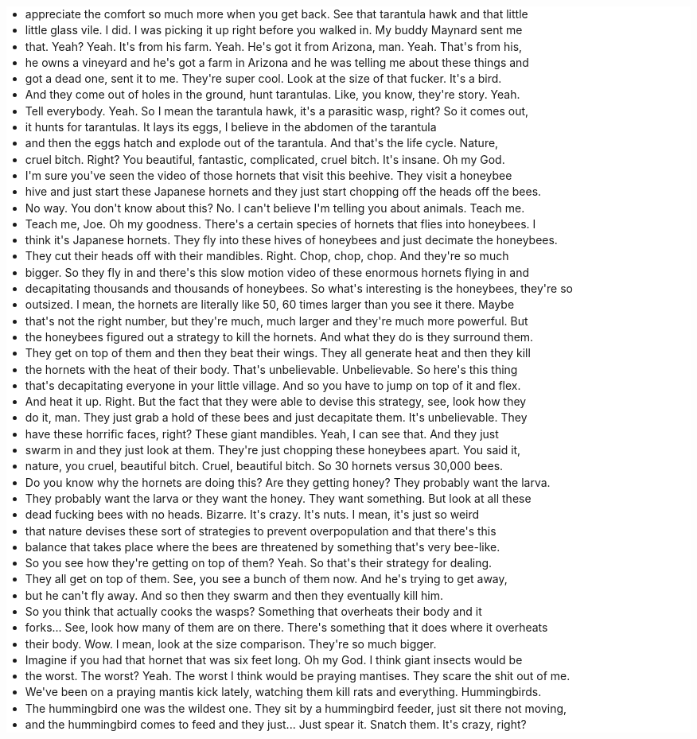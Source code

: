 *  appreciate the comfort so much more when you get back. See that tarantula hawk and that little
*  little glass vile. I did. I was picking it up right before you walked in. My buddy Maynard sent me
*  that. Yeah? Yeah. It's from his farm. Yeah. He's got it from Arizona, man. Yeah. That's from his,
*  he owns a vineyard and he's got a farm in Arizona and he was telling me about these things and
*  got a dead one, sent it to me. They're super cool. Look at the size of that fucker. It's a bird.
*  And they come out of holes in the ground, hunt tarantulas. Like, you know, they're story. Yeah.
*  Tell everybody. Yeah. So I mean the tarantula hawk, it's a parasitic wasp, right? So it comes out,
*  it hunts for tarantulas. It lays its eggs, I believe in the abdomen of the tarantula
*  and then the eggs hatch and explode out of the tarantula. And that's the life cycle. Nature,
*  cruel bitch. Right? You beautiful, fantastic, complicated, cruel bitch. It's insane. Oh my God.
*  I'm sure you've seen the video of those hornets that visit this beehive. They visit a honeybee
*  hive and just start these Japanese hornets and they just start chopping off the heads off the bees.
*  No way. You don't know about this? No. I can't believe I'm telling you about animals. Teach me.
*  Teach me, Joe. Oh my goodness. There's a certain species of hornets that flies into honeybees. I
*  think it's Japanese hornets. They fly into these hives of honeybees and just decimate the honeybees.
*  They cut their heads off with their mandibles. Right. Chop, chop, chop. And they're so much
*  bigger. So they fly in and there's this slow motion video of these enormous hornets flying in and
*  decapitating thousands and thousands of honeybees. So what's interesting is the honeybees, they're so
*  outsized. I mean, the hornets are literally like 50, 60 times larger than you see it there. Maybe
*  that's not the right number, but they're much, much larger and they're much more powerful. But
*  the honeybees figured out a strategy to kill the hornets. And what they do is they surround them.
*  They get on top of them and then they beat their wings. They all generate heat and then they kill
*  the hornets with the heat of their body. That's unbelievable. Unbelievable. So here's this thing
*  that's decapitating everyone in your little village. And so you have to jump on top of it and flex.
*  And heat it up. Right. But the fact that they were able to devise this strategy, see, look how they
*  do it, man. They just grab a hold of these bees and just decapitate them. It's unbelievable. They
*  have these horrific faces, right? These giant mandibles. Yeah, I can see that. And they just
*  swarm in and they just look at them. They're just chopping these honeybees apart. You said it,
*  nature, you cruel, beautiful bitch. Cruel, beautiful bitch. So 30 hornets versus 30,000 bees.
*  Do you know why the hornets are doing this? Are they getting honey? They probably want the larva.
*  They probably want the larva or they want the honey. They want something. But look at all these
*  dead fucking bees with no heads. Bizarre. It's crazy. It's nuts. I mean, it's just so weird
*  that nature devises these sort of strategies to prevent overpopulation and that there's this
*  balance that takes place where the bees are threatened by something that's very bee-like.
*  So you see how they're getting on top of them? Yeah. So that's their strategy for dealing.
*  They all get on top of them. See, you see a bunch of them now. And he's trying to get away,
*  but he can't fly away. And so then they swarm and then they eventually kill him.
*  So you think that actually cooks the wasps? Something that overheats their body and it
*  forks... See, look how many of them are on there. There's something that it does where it overheats
*  their body. Wow. I mean, look at the size comparison. They're so much bigger.
*  Imagine if you had that hornet that was six feet long. Oh my God. I think giant insects would be
*  the worst. The worst? Yeah. The worst I think would be praying mantises. They scare the shit out of me.
*  We've been on a praying mantis kick lately, watching them kill rats and everything. Hummingbirds.
*  The hummingbird one was the wildest one. They sit by a hummingbird feeder, just sit there not moving,
*  and the hummingbird comes to feed and they just... Just spear it. Snatch them. It's crazy, right?